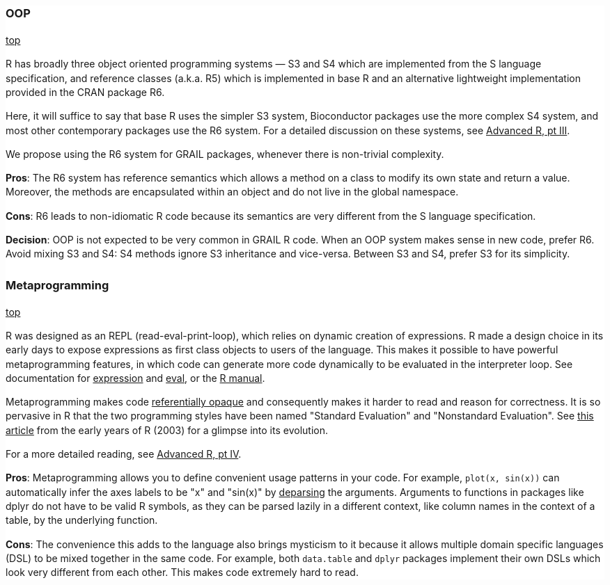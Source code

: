 ### OOP

[top](#toc)

R has broadly three object oriented programming systems — S3 and S4 which are implemented from the S language specification, and reference classes (a.k.a. R5) which is implemented in base R and an alternative lightweight implementation provided in the CRAN package R6.

Here, it will suffice to say that base R uses the simpler S3 system, Bioconductor packages use the more complex S4 system, and most other contemporary packages use the R6 system. For a detailed discussion on these systems, see [Advanced R, pt III](https://adv-r.hadley.nz/oo.html).

We propose using the R6 system for GRAIL packages, whenever there is non-trivial complexity.

**Pros**: The R6 system has reference semantics which allows a method on a class to modify its own state and return a value. Moreover, the methods are encapsulated within an object and do not live in the global namespace.

**Cons**: R6 leads to non-idiomatic R code because its semantics are very different from the S language specification.

**Decision**: OOP is not expected to be very common in GRAIL R code. When an OOP system makes sense in new code, prefer R6. Avoid mixing S3 and S4: S4 methods ignore S3 inheritance and vice-versa. Between S3 and S4, prefer S3 for its simplicity.

### Metaprogramming

[top](#toc)

R was designed as an REPL (read-eval-print-loop), which relies on dynamic creation of expressions. R made a design choice in its early days to expose expressions as first class objects to users of the language. This makes it possible to have powerful metaprogramming features, in which code can generate more code dynamically to be evaluated in the interpreter loop. See documentation for [expression](https://www.rdocumentation.org/packages/base/versions/3.6.0/topics/expression) and [eval](https://www.rdocumentation.org/packages/base/versions/3.6.0/topics/eval), or the [R manual](https://cran.r-project.org/doc/manuals/r-release/R-lang.html#Computing-on-the-language).

Metaprogramming makes code [referentially opaque](https://en.wikipedia.org/wiki/Referential_transparency) and consequently makes it harder to read and reason for correctness. It is so pervasive in R that the two programming styles have been named "Standard Evaluation" and "Nonstandard Evaluation". See [this article](http://developer.r-project.org/nonstandard-eval.pdf) from the early years of R (2003) for a glimpse into its evolution.

For a more detailed reading, see [Advanced R, pt IV](https://adv-r.hadley.nz/metaprogramming.html).

**Pros**: Metaprogramming allows you to define convenient usage patterns in your code. For example, `plot(x, sin(x))` can automatically infer the axes labels to be "x" and "sin(x)" by [deparsing](https://www.rdocumentation.org/packages/base/versions/3.6.0/topics/deparse) the arguments. Arguments to functions in packages like dplyr do not have to be valid R symbols, as they can be parsed lazily in a different context, like column names in the context of a table, by the underlying function.

**Cons**: The convenience this adds to the language also brings mysticism to it because it allows multiple domain specific languages (DSL) to be mixed together in the same code. For example, both `data.table` and `dplyr` packages implement their own DSLs which look very different from each other. This makes code extremely hard to read.
